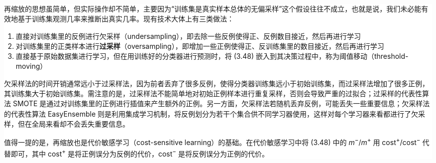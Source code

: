 再缩放的思想虽简单，但实际操作却不简单，主要因为“训练集是真实样本总体的无偏采样”这个假设往往不成立，也就是说，我们未必能有效地基于训练集观测几率来推断出真实几率。现有技术大体上有三类做法：

1. 直接对训练集里的反例进行欠采样（undersampling），即去除一些反例使得正、反例数目接近，然后再进行学习
2. 对训练集里的正类样本进行**过采样**（oversampling），即增加一些正例使得正、反训练集里的数目接近，然后再进行学习
3. 直接基于原始数据集进行学习，但在用训练好的分类器进行预测时，将 (3.48) 嵌入到其决策过程中，称为阈值移动（threshold-moving）

欠采样法的时间开销通常远小于过采样法，因为前者丢弃了很多反例，使得分类器训练集远小于初始训练集，而过采样法增加了很多正例，其训练集大于初始训练集。需注意的是，过采样法不能简单地对初始正例样本进行重复采样，否则会导致严重的过拟合；过采样的代表性算法 SMOTE 是通过对训练集里的正例进行插值来产生额外的正例。另一方面，欠采样法若随机丢弃反例，可能丢失一些重要信息；欠采样法的代表性算法 EasyEnsemble 则是利用集成学习机制，将反例划分为若干个集合供不同学习器使用，这样对每个学习器来看都进行了欠采样，但在全局来看却不会丢失重要信息。

值得一提的是，再缩放也是代价敏感学习（cost-sensitive learning）的基础。在代价敏感学习中将 (3.48) 中的 $m^-/m^+$ 用 $\text{cost}^+/\text{cost}^-$ 代替即可，其中 $\text{cost}^+$ 是将正例误分为反例的代价，$\text{cost}^-$ 是将反例误分为正例的代价。
